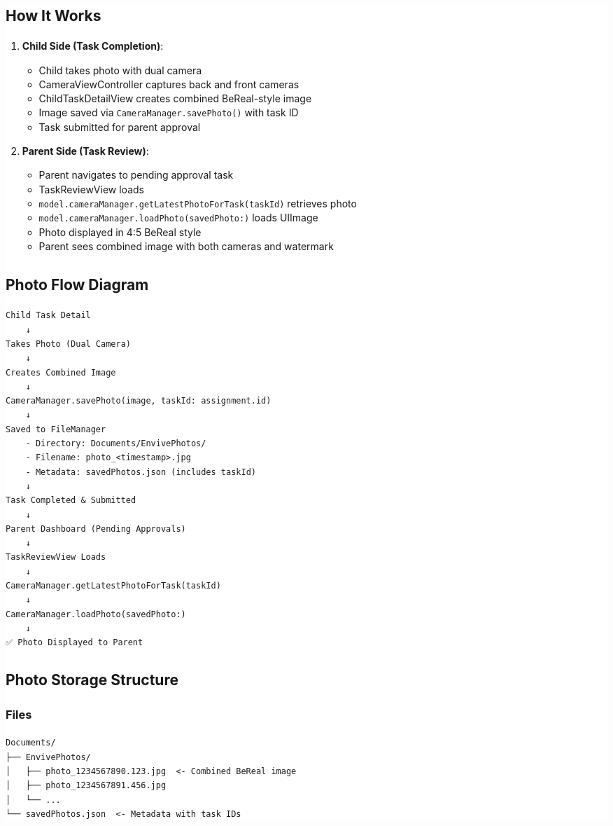 ## How It Works

1. **Child Side (Task Completion)**:
   - Child takes photo with dual camera
   - CameraViewController captures back and front cameras
   - ChildTaskDetailView creates combined BeReal-style image
   - Image saved via `CameraManager.savePhoto()` with task ID
   - Task submitted for parent approval

2. **Parent Side (Task Review)**:
   - Parent navigates to pending approval task
   - TaskReviewView loads
   - `model.cameraManager.getLatestPhotoForTask(taskId)` retrieves photo
   - `model.cameraManager.loadPhoto(savedPhoto:)` loads UIImage
   - Photo displayed in 4:5 BeReal style
   - Parent sees combined image with both cameras and watermark

## Photo Flow Diagram

```
Child Task Detail
    ↓
Takes Photo (Dual Camera)
    ↓
Creates Combined Image
    ↓
CameraManager.savePhoto(image, taskId: assignment.id)
    ↓
Saved to FileManager
    - Directory: Documents/EnvivePhotos/
    - Filename: photo_<timestamp>.jpg
    - Metadata: savedPhotos.json (includes taskId)
    ↓
Task Completed & Submitted
    ↓
Parent Dashboard (Pending Approvals)
    ↓
TaskReviewView Loads
    ↓
CameraManager.getLatestPhotoForTask(taskId)
    ↓
CameraManager.loadPhoto(savedPhoto:)
    ↓
✅ Photo Displayed to Parent
```

## Photo Storage Structure

### Files
```
Documents/
├── EnvivePhotos/
│   ├── photo_1234567890.123.jpg  <- Combined BeReal image
│   ├── photo_1234567891.456.jpg
│   └── ...
└── savedPhotos.json  <- Metadata with task IDs
```
